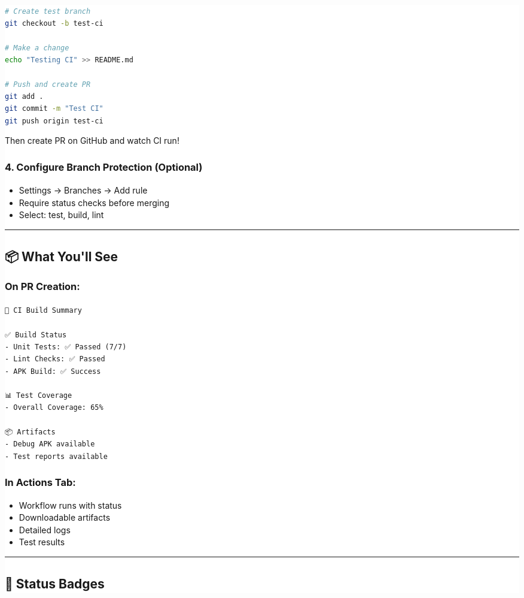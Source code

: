 ```bash
# Create test branch
git checkout -b test-ci

# Make a change
echo "Testing CI" >> README.md

# Push and create PR
git add .
git commit -m "Test CI"
git push origin test-ci
```

Then create PR on GitHub and watch CI run!

### 4. Configure Branch Protection (Optional)

- Settings → Branches → Add rule
- Require status checks before merging
- Select: test, build, lint

---

## 📦 What You'll See

### On PR Creation:

```
🤖 CI Build Summary

✅ Build Status
- Unit Tests: ✅ Passed (7/7)
- Lint Checks: ✅ Passed  
- APK Build: ✅ Success

📊 Test Coverage
- Overall Coverage: 65%

📦 Artifacts
- Debug APK available
- Test reports available
```

### In Actions Tab:

- Workflow runs with status
- Downloadable artifacts
- Detailed logs
- Test results

---

## 🎨 Status Badges
